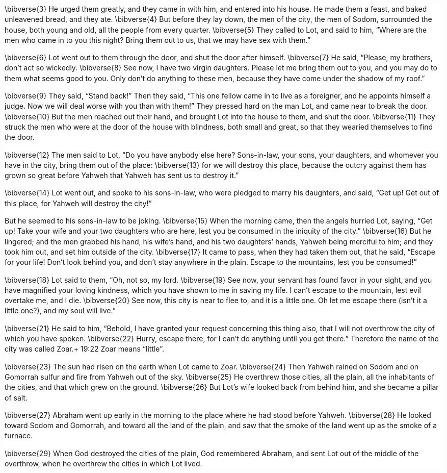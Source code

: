 \bibverse{3} He urged them greatly, and they came in with him, and entered into his house. He made them a feast, and baked unleavened bread, and they ate. \bibverse{4} But before they lay down, the men of the city, the men of Sodom, surrounded the house, both young and old, all the people from every quarter. \bibverse{5} They called to Lot, and said to him, “Where are the men who came in to you this night? Bring them out to us, that we may have sex with them.” 

\bibverse{6} Lot went out to them through the door, and shut the door after himself. \bibverse{7} He said, “Please, my brothers, don’t act so wickedly. \bibverse{8} See now, I have two virgin daughters. Please let me bring them out to you, and you may do to them what seems good to you. Only don’t do anything to these men, because they have come under the shadow of my roof.” 

\bibverse{9} They said, “Stand back!” Then they said, “This one fellow came in to live as a foreigner, and he appoints himself a judge. Now we will deal worse with you than with them!” They pressed hard on the man Lot, and came near to break the door. \bibverse{10} But the men reached out their hand, and brought Lot into the house to them, and shut the door. \bibverse{11} They struck the men who were at the door of the house with blindness, both small and great, so that they wearied themselves to find the door. 

\bibverse{12} The men said to Lot, “Do you have anybody else here? Sons-in-law, your sons, your daughters, and whomever you have in the city, bring them out of the place: \bibverse{13} for we will destroy this place, because the outcry against them has grown so great before Yahweh that Yahweh has sent us to destroy it.” 

\bibverse{14} Lot went out, and spoke to his sons-in-law, who were pledged to marry his daughters, and said, “Get up! Get out of this place, for Yahweh will destroy the city!” 

But he seemed to his sons-in-law to be joking. \bibverse{15} When the morning came, then the angels hurried Lot, saying, “Get up! Take your wife and your two daughters who are here, lest you be consumed in the iniquity of the city.” \bibverse{16} But he lingered; and the men grabbed his hand, his wife’s hand, and his two daughters’ hands, Yahweh being merciful to him; and they took him out, and set him outside of the city. \bibverse{17} It came to pass, when they had taken them out, that he said, “Escape for your life! Don’t look behind you, and don’t stay anywhere in the plain. Escape to the mountains, lest you be consumed!” 

\bibverse{18} Lot said to them, “Oh, not so, my lord. \bibverse{19} See now, your servant has found favor in your sight, and you have magnified your loving kindness, which you have shown to me in saving my life. I can’t escape to the mountain, lest evil overtake me, and I die. \bibverse{20} See now, this city is near to flee to, and it is a little one. Oh let me escape there (isn’t it a little one?), and my soul will live.” 

\bibverse{21} He said to him, “Behold, I have granted your request concerning this thing also, that I will not overthrow the city of which you have spoken. \bibverse{22} Hurry, escape there, for I can’t do anything until you get there.” Therefore the name of the city was called Zoar.+ 19:22 Zoar means “little”. 

\bibverse{23} The sun had risen on the earth when Lot came to Zoar. \bibverse{24} Then Yahweh rained on Sodom and on Gomorrah sulfur and fire from Yahweh out of the sky. \bibverse{25} He overthrew those cities, all the plain, all the inhabitants of the cities, and that which grew on the ground. \bibverse{26} But Lot’s wife looked back from behind him, and she became a pillar of salt. 

\bibverse{27} Abraham went up early in the morning to the place where he had stood before Yahweh. \bibverse{28} He looked toward Sodom and Gomorrah, and toward all the land of the plain, and saw that the smoke of the land went up as the smoke of a furnace. 

\bibverse{29} When God destroyed the cities of the plain, God remembered Abraham, and sent Lot out of the middle of the overthrow, when he overthrew the cities in which Lot lived. 

